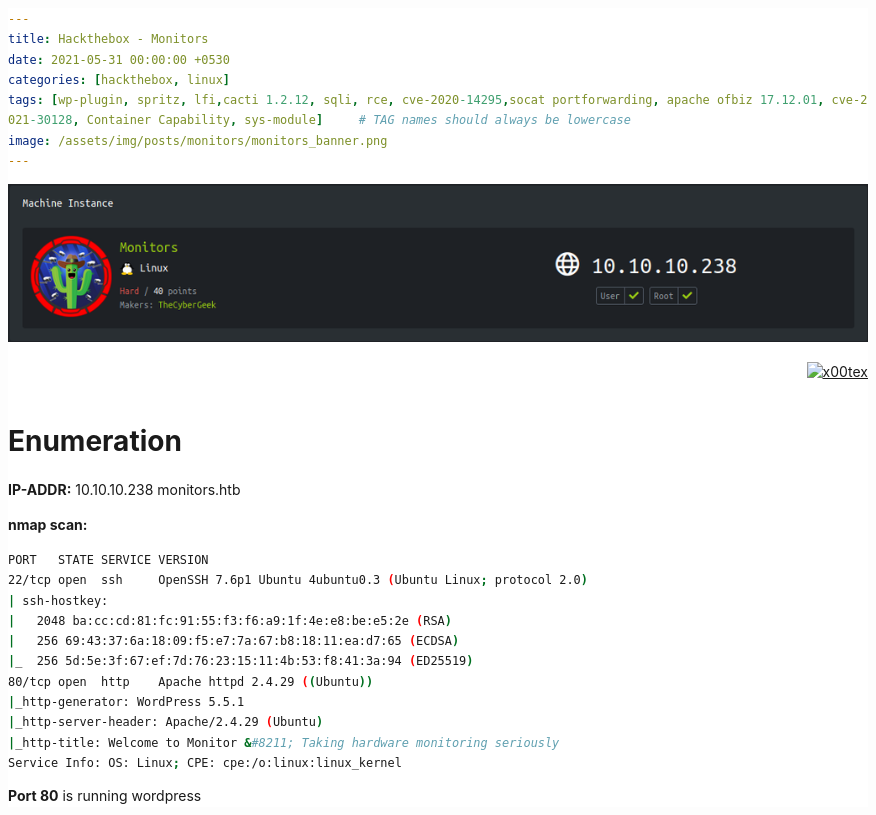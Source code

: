 ```yaml
---
title: Hackthebox - Monitors
date: 2021-05-31 00:00:00 +0530
categories: [hackthebox, linux]
tags: [wp-plugin, spritz, lfi,cacti 1.2.12, sqli, rce, cve-2020-14295,socat portforwarding, apache ofbiz 17.12.01, cve-2021-30128, Container Capability, sys-module]     # TAG names should always be lowercase
image: /assets/img/posts/monitors/monitors_banner.png
---
```



![](/assets/img/posts/monitors/monitors_banner.png)



<p align="right">   <a href="https://www.hackthebox.eu/home/users/profile/391067" target="_blank"><img loading="lazy" alt="x00tex" src="https://www.hackthebox.eu/badge/image/391067"></a>
</p>

# Enumeration

**IP-ADDR:** 10.10.10.238 monitors.htb

**nmap scan:**
```bash
PORT   STATE SERVICE VERSION
22/tcp open  ssh     OpenSSH 7.6p1 Ubuntu 4ubuntu0.3 (Ubuntu Linux; protocol 2.0)
| ssh-hostkey: 
|   2048 ba:cc:cd:81:fc:91:55:f3:f6:a9:1f:4e:e8:be:e5:2e (RSA)
|   256 69:43:37:6a:18:09:f5:e7:7a:67:b8:18:11:ea:d7:65 (ECDSA)
|_  256 5d:5e:3f:67:ef:7d:76:23:15:11:4b:53:f8:41:3a:94 (ED25519)
80/tcp open  http    Apache httpd 2.4.29 ((Ubuntu))
|_http-generator: WordPress 5.5.1
|_http-server-header: Apache/2.4.29 (Ubuntu)
|_http-title: Welcome to Monitor &#8211; Taking hardware monitoring seriously
Service Info: OS: Linux; CPE: cpe:/o:linux:linux_kernel
```

**Port 80** is running wordpress
